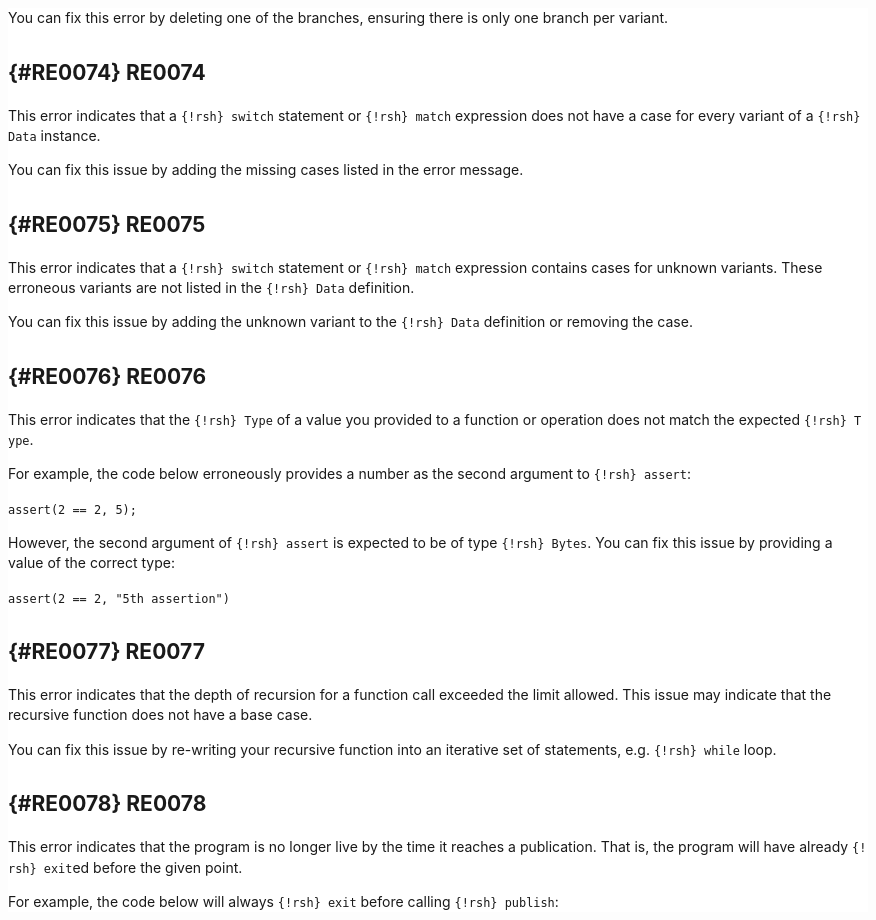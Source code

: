 You can fix this error by deleting one of the branches, ensuring there is only one branch per variant.

## {#RE0074} RE0074

This error indicates that a `{!rsh} switch` statement or `{!rsh} match` expression does not have a case
for every variant of a `{!rsh} Data` instance.

You can fix this issue by adding the missing cases listed
in the error message.

## {#RE0075} RE0075

This error indicates that a `{!rsh} switch` statement or `{!rsh} match` expression contains cases
for unknown variants. These erroneous variants are not listed in the `{!rsh} Data` definition.

You can fix this issue by adding the unknown variant to the `{!rsh} Data` definition or removing the case.

## {#RE0076} RE0076

This error indicates that the `{!rsh} Type` of a value you provided to a function or operation does
not match the expected `{!rsh} Type`.

For example, the code below erroneously provides a number as the second argument to `{!rsh} assert`:

```reach
assert(2 == 2, 5);
```


However, the second argument of `{!rsh} assert` is expected to be of type `{!rsh} Bytes`.
You can fix this issue by providing a value of the correct type:

```reach
assert(2 == 2, "5th assertion")
```


## {#RE0077} RE0077

This error indicates that the depth of recursion for a function call exceeded the limit allowed.
This issue may indicate that the recursive function does not have a base case.

You can fix this issue by re-writing your recursive function into an iterative set of
statements, e.g. `{!rsh} while` loop.

## {#RE0078} RE0078

This error indicates that the program is no longer live by the time it reaches a publication.
That is, the program will have already `{!rsh} exit`ed before the given point.

For example, the code below will always `{!rsh} exit` before calling `{!rsh} publish`:
